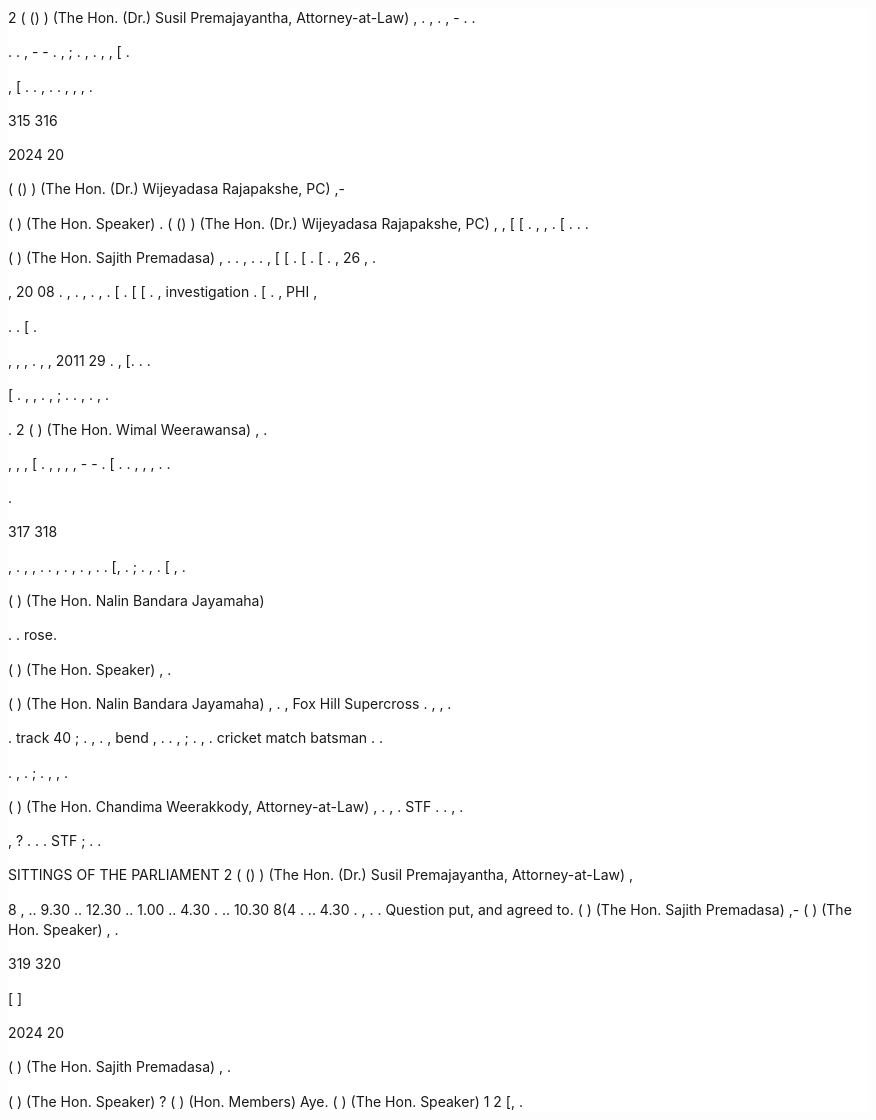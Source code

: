 2 ( () ) (The Hon. (Dr.) Susil Premajayantha, Attorney-at-Law) , . , . , - . .

. . , - - . , ; . , . , , [ .

, [ . . , . . , , , .

315 316

2024 20

( () ) (The Hon. (Dr.) Wijeyadasa Rajapakshe, PC) ,-

( ) (The Hon. Speaker) . ( () ) (The Hon. (Dr.) Wijeyadasa Rajapakshe, PC) , , [ [ . , , . [ . . .

( ) (The Hon. Sajith Premadasa) , . . , . . , [ [ . [ . [ . , 26 , .

, 20 08 . , . , . , . [ . [ [ . , investigation . [ . , PHI ,

. . [ .

, , , . , , 2011 29 . , [. . .

[ . , , . , ; . . , . , .

. 2 ( ) (The Hon. Wimal Weerawansa) , .

, , , [ . , , , , - - . [ . . , , , . .

.

317 318

, . , , . . , . , . , . . [, . ; . , . [ , .

( ) (The Hon. Nalin Bandara Jayamaha)

. . rose.

( ) (The Hon. Speaker) , .

( ) (The Hon. Nalin Bandara Jayamaha) , . , Fox Hill Supercross . , , .

. track 40 ; . , . , bend , . . , ; . , . cricket match batsman . .

. , . ; . , , .

( ) (The Hon. Chandima Weerakkody, Attorney-at-Law) , . , . STF . . , .

, ? . . . STF ; . .

SITTINGS OF THE PARLIAMENT 2 ( () ) (The Hon. (Dr.) Susil Premajayantha, Attorney-at-Law) ,

8 , .. 9.30 .. 12.30 .. 1.00 .. 4.30 . .. 10.30 8(4 . .. 4.30 . , . . Question put, and agreed to. ( ) (The Hon. Sajith Premadasa) ,- ( ) (The Hon. Speaker) , .

319 320

[ ]

2024 20

( ) (The Hon. Sajith Premadasa) , .

( ) (The Hon. Speaker) ? ( ) (Hon. Members) Aye. ( ) (The Hon. Speaker) 1 2 [, .

